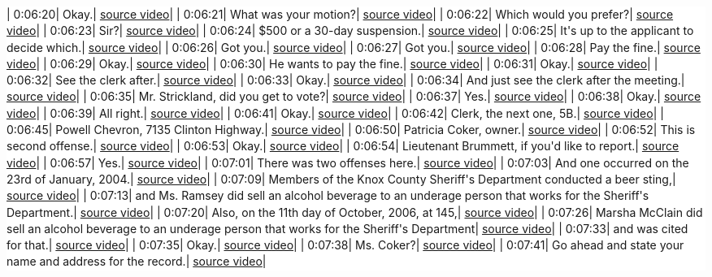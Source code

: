 | 0:06:20| Okay.| [source video](https://archive.org/details/cocom070226part1?start=380)|
| 0:06:21| What was your motion?| [source video](https://archive.org/details/cocom070226part1?start=381)|
| 0:06:22| Which would you prefer?| [source video](https://archive.org/details/cocom070226part1?start=382)|
| 0:06:23| Sir?| [source video](https://archive.org/details/cocom070226part1?start=383)|
| 0:06:24| $500 or a 30-day suspension.| [source video](https://archive.org/details/cocom070226part1?start=384)|
| 0:06:25| It's up to the applicant to decide which.| [source video](https://archive.org/details/cocom070226part1?start=385)|
| 0:06:26| Got you.| [source video](https://archive.org/details/cocom070226part1?start=386)|
| 0:06:27| Got you.| [source video](https://archive.org/details/cocom070226part1?start=387)|
| 0:06:28| Pay the fine.| [source video](https://archive.org/details/cocom070226part1?start=388)|
| 0:06:29| Okay.| [source video](https://archive.org/details/cocom070226part1?start=389)|
| 0:06:30| He wants to pay the fine.| [source video](https://archive.org/details/cocom070226part1?start=390)|
| 0:06:31| Okay.| [source video](https://archive.org/details/cocom070226part1?start=391)|
| 0:06:32| See the clerk after.| [source video](https://archive.org/details/cocom070226part1?start=392)|
| 0:06:33| Okay.| [source video](https://archive.org/details/cocom070226part1?start=393)|
| 0:06:34| And just see the clerk after the meeting.| [source video](https://archive.org/details/cocom070226part1?start=394)|
| 0:06:35| Mr. Strickland, did you get to vote?| [source video](https://archive.org/details/cocom070226part1?start=395)|
| 0:06:37| Yes.| [source video](https://archive.org/details/cocom070226part1?start=397)|
| 0:06:38| Okay.| [source video](https://archive.org/details/cocom070226part1?start=398)|
| 0:06:39| All right.| [source video](https://archive.org/details/cocom070226part1?start=399)|
| 0:06:41| Okay.| [source video](https://archive.org/details/cocom070226part1?start=401)|
| 0:06:42| Clerk, the next one, 5B.| [source video](https://archive.org/details/cocom070226part1?start=402)|
| 0:06:45| Powell Chevron, 7135 Clinton Highway.| [source video](https://archive.org/details/cocom070226part1?start=405)|
| 0:06:50| Patricia Coker, owner.| [source video](https://archive.org/details/cocom070226part1?start=410)|
| 0:06:52| This is second offense.| [source video](https://archive.org/details/cocom070226part1?start=412)|
| 0:06:53| Okay.| [source video](https://archive.org/details/cocom070226part1?start=413)|
| 0:06:54| Lieutenant Brummett, if you'd like to report.| [source video](https://archive.org/details/cocom070226part1?start=414)|
| 0:06:57| Yes.| [source video](https://archive.org/details/cocom070226part1?start=417)|
| 0:07:01| There was two offenses here.| [source video](https://archive.org/details/cocom070226part1?start=421)|
| 0:07:03| And one occurred on the 23rd of January, 2004.| [source video](https://archive.org/details/cocom070226part1?start=423)|
| 0:07:09| Members of the Knox County Sheriff's Department conducted a beer sting,| [source video](https://archive.org/details/cocom070226part1?start=429)|
| 0:07:13| and Ms. Ramsey did sell an alcohol beverage to an underage person that works for the Sheriff's Department.| [source video](https://archive.org/details/cocom070226part1?start=433)|
| 0:07:20| Also, on the 11th day of October, 2006, at 145,| [source video](https://archive.org/details/cocom070226part1?start=440)|
| 0:07:26| Marsha McClain did sell an alcohol beverage to an underage person that works for the Sheriff's Department| [source video](https://archive.org/details/cocom070226part1?start=446)|
| 0:07:33| and was cited for that.| [source video](https://archive.org/details/cocom070226part1?start=453)|
| 0:07:35| Okay.| [source video](https://archive.org/details/cocom070226part1?start=455)|
| 0:07:38| Ms. Coker?| [source video](https://archive.org/details/cocom070226part1?start=458)|
| 0:07:41| Go ahead and state your name and address for the record.| [source video](https://archive.org/details/cocom070226part1?start=461)|